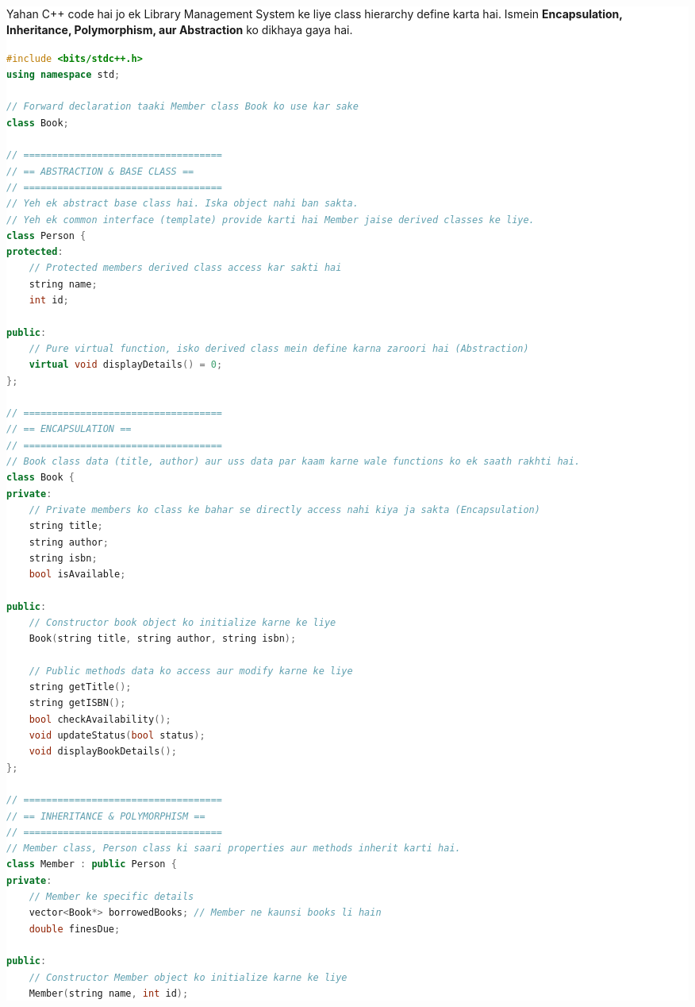Yahan C++ code hai jo ek Library Management System ke liye class hierarchy define karta hai. Ismein **Encapsulation, Inheritance, Polymorphism, aur Abstraction** ko dikhaya gaya hai.

```cpp
#include <bits/stdc++.h>
using namespace std;

// Forward declaration taaki Member class Book ko use kar sake
class Book;

// ===================================
// == ABSTRACTION & BASE CLASS ==
// ===================================
// Yeh ek abstract base class hai. Iska object nahi ban sakta.
// Yeh ek common interface (template) provide karti hai Member jaise derived classes ke liye.
class Person {
protected:
    // Protected members derived class access kar sakti hai
    string name;
    int id;

public:
    // Pure virtual function, isko derived class mein define karna zaroori hai (Abstraction)
    virtual void displayDetails() = 0;
};

// ===================================
// == ENCAPSULATION ==
// ===================================
// Book class data (title, author) aur uss data par kaam karne wale functions ko ek saath rakhti hai.
class Book {
private:
    // Private members ko class ke bahar se directly access nahi kiya ja sakta (Encapsulation)
    string title;
    string author;
    string isbn;
    bool isAvailable;

public:
    // Constructor book object ko initialize karne ke liye
    Book(string title, string author, string isbn);

    // Public methods data ko access aur modify karne ke liye
    string getTitle();
    string getISBN();
    bool checkAvailability();
    void updateStatus(bool status);
    void displayBookDetails();
};

// ===================================
// == INHERITANCE & POLYMORPHISM ==
// ===================================
// Member class, Person class ki saari properties aur methods inherit karti hai.
class Member : public Person {
private:
    // Member ke specific details
    vector<Book*> borrowedBooks; // Member ne kaunsi books li hain
    double finesDue;

public:
    // Constructor Member object ko initialize karne ke liye
    Member(string name, int id);
```
